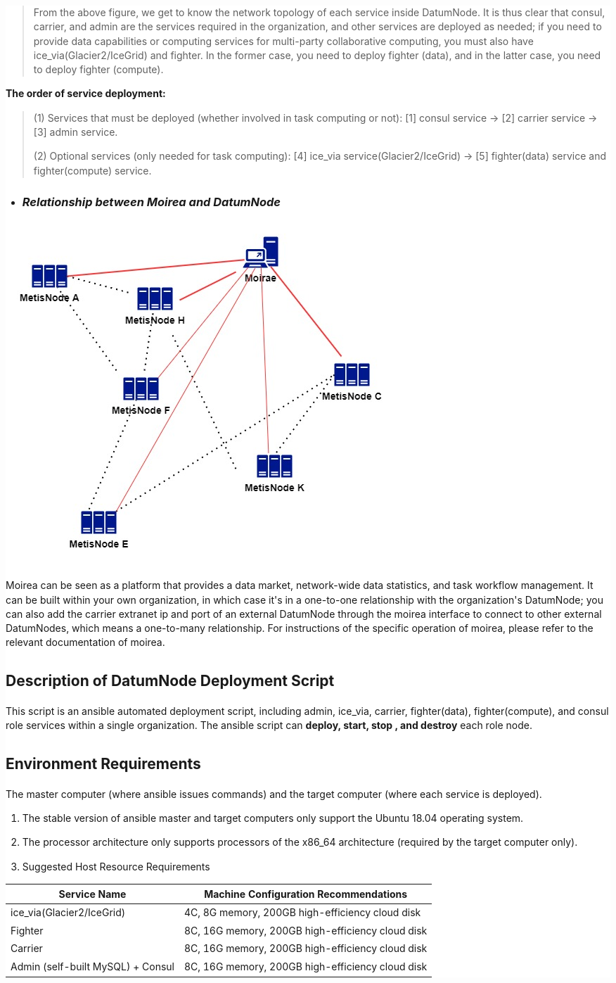 > From the above figure, we get to know the network topology of each service inside DatumNode. It is thus clear that consul, carrier, and admin are the services required in the organization, and other services are deployed as needed; if you need to provide data capabilities or computing services for multi-party collaborative computing, you must also have ice_via(Glacier2/IceGrid) and fighter. In the former case, you need to deploy fighter (data), and in the latter case, you need to deploy fighter (compute).

**The order of service deployment:**

> (1) Services that must be deployed (whether involved in task computing or not): [1] consul service -> [2] carrier service -> [3] admin service.
> 
> (2) Optional services (only needed for task computing): [4] ice_via service(Glacier2/IceGrid) -> [5] fighter(data) service and fighter(compute) service.

- ### *Relationship between Moirea and DatumNode*

![Moirea and DatumNode][Moirea和DatumNode间的拓扑]

Moirea can be seen as a platform that provides a data market, network-wide data statistics, and task workflow management. It can be built within your own organization, in which case it's in a one-to-one relationship with the organization's DatumNode; you can also add the carrier extranet ip and port of an external DatumNode through the moirea interface to connect to other external DatumNodes, which means a one-to-many relationship. For instructions of the specific operation of moirea, please refer to the relevant documentation of moirea.

## Description of DatumNode Deployment Script

This script is an ansible automated deployment script, including admin, ice_via, carrier, fighter(data), fighter(compute), and consul role services within a single organization. The ansible script can **deploy, start, stop , and destroy** each role node.

## Environment Requirements

The master computer (where ansible issues commands) and the target computer (where each service is deployed).

1. The stable version of ansible master and target computers only support the Ubuntu 18.04 operating system.

2. The processor architecture only supports processors of the x86_64 architecture (required by the target computer only).

3. Suggested Host Resource Requirements

|Service Name|Machine Configuration Recommendations|
|---|---|
|ice_via(Glacier2/IceGrid)|4C, 8G memory, 200GB high-efficiency cloud disk|
|Fighter|8C, 16G memory, 200GB high-efficiency cloud disk|
|Carrier|8C, 16G memory, 200GB high-efficiency cloud disk|
|Admin (self-built MySQL) + Consul|8C, 16G memory, 200GB high-efficiency cloud disk|


[DatumNode的各组织网络拓扑]: ./img/DatumNode的各组织网络拓扑.jpg
[单个DatumNode的内部各服务网络拓扑]: ./img/单个DatumNode的内部各服务网络拓扑.jpg
[Moirea和DatumNode间的拓扑]: ./img/Moirea和DatumNode间的拓扑.jpg